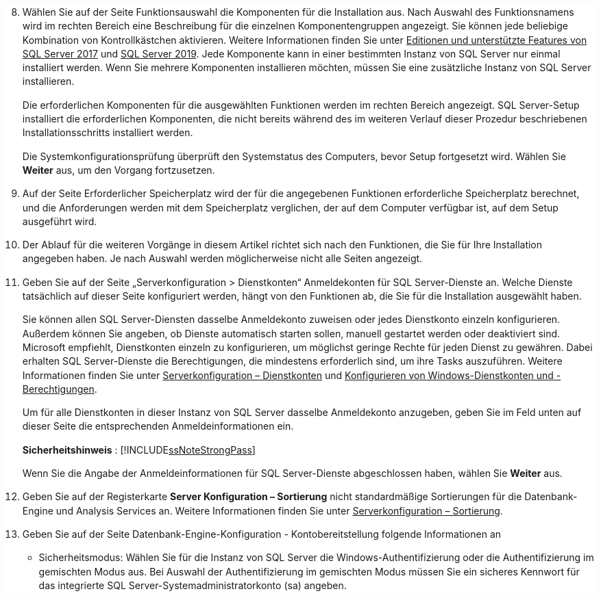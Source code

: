 8. Wählen Sie auf der Seite Funktionsauswahl die Komponenten für die Installation aus. Nach Auswahl des Funktionsnamens wird im rechten Bereich eine Beschreibung für die einzelnen Komponentengruppen angezeigt. Sie können jede beliebige Kombination von Kontrollkästchen aktivieren. Weitere Informationen finden Sie unter [Editionen und unterstützte Features von SQL Server 2017](../../sql-server/editions-and-components-of-sql-server-2017.md) und [SQL Server 2019](../../sql-server/editions-and-components-of-sql-server-version-15.md). Jede Komponente kann in einer bestimmten Instanz von SQL Server nur einmal installiert werden. Wenn Sie mehrere Komponenten installieren möchten, müssen Sie eine zusätzliche Instanz von SQL Server installieren.

    Die erforderlichen Komponenten für die ausgewählten Funktionen werden im rechten Bereich angezeigt. SQL Server-Setup installiert die erforderlichen Komponenten, die nicht bereits während des im weiteren Verlauf dieser Prozedur beschriebenen Installationsschritts installiert werden.

    Die Systemkonfigurationsprüfung überprüft den Systemstatus des Computers, bevor Setup fortgesetzt wird. Wählen Sie **Weiter** aus, um den Vorgang fortzusetzen.

9. Auf der Seite Erforderlicher Speicherplatz wird der für die angegebenen Funktionen erforderliche Speicherplatz berechnet, und die Anforderungen werden mit dem Speicherplatz verglichen, der auf dem Computer verfügbar ist, auf dem Setup ausgeführt wird.

10. Der Ablauf für die weiteren Vorgänge in diesem Artikel richtet sich nach den Funktionen, die Sie für Ihre Installation angegeben haben. Je nach Auswahl werden möglicherweise nicht alle Seiten angezeigt.

11. Geben Sie auf der Seite „Serverkonfiguration > Dienstkonten“ Anmeldekonten für SQL Server-Dienste an. Welche Dienste tatsächlich auf dieser Seite konfiguriert werden, hängt von den Funktionen ab, die Sie für die Installation ausgewählt haben.

    Sie können allen SQL Server-Diensten dasselbe Anmeldekonto zuweisen oder jedes Dienstkonto einzeln konfigurieren. Außerdem können Sie angeben, ob Dienste automatisch starten sollen, manuell gestartet werden oder deaktiviert sind. Microsoft empfiehlt, Dienstkonten einzeln zu konfigurieren, um möglichst geringe Rechte für jeden Dienst zu gewähren. Dabei erhalten SQL Server-Dienste die Berechtigungen, die mindestens erforderlich sind, um ihre Tasks auszuführen. Weitere Informationen finden Sie unter [Serverkonfiguration – Dienstkonten](./install-sql-server.md) und [Konfigurieren von Windows-Dienstkonten und -Berechtigungen](../../database-engine/configure-windows/configure-windows-service-accounts-and-permissions.md).

    Um für alle Dienstkonten in dieser Instanz von SQL Server dasselbe Anmeldekonto anzugeben, geben Sie im Feld unten auf dieser Seite die entsprechenden Anmeldeinformationen ein.

    **Sicherheitshinweis** : [!INCLUDE[ssNoteStrongPass](../../includes/ssnotestrongpass-md.md)]

    Wenn Sie die Angabe der Anmeldeinformationen für SQL Server-Dienste abgeschlossen haben, wählen Sie **Weiter** aus.

12. Geben Sie auf der Registerkarte **Server Konfiguration – Sortierung** nicht standardmäßige Sortierungen für die Datenbank-Engine und Analysis Services an. Weitere Informationen finden Sie unter [Serverkonfiguration – Sortierung](./install-sql-server.md).

13. Geben Sie auf der Seite Datenbank-Engine-Konfiguration - Kontobereitstellung folgende Informationen an  

    - Sicherheitsmodus: Wählen Sie für die Instanz von SQL Server die Windows-Authentifizierung oder die Authentifizierung im gemischten Modus aus. Bei Auswahl der Authentifizierung im gemischten Modus müssen Sie ein sicheres Kennwort für das integrierte SQL Server-Systemadministratorkonto (sa) angeben.

